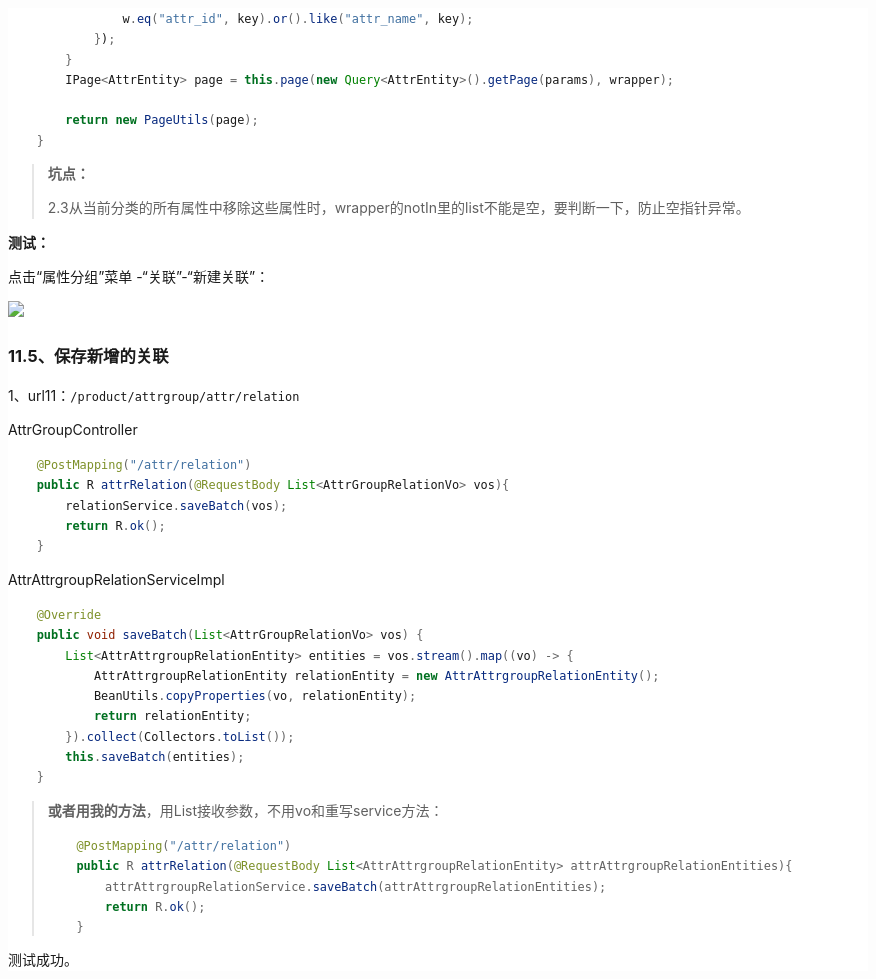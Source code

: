 ```java
                w.eq("attr_id", key).or().like("attr_name", key);
            });
        }
        IPage<AttrEntity> page = this.page(new Query<AttrEntity>().getPage(params), wrapper);

        return new PageUtils(page);
    }
```

> **坑点：**
> 
> 2.3从当前分类的所有属性中移除这些属性时，wrapper的notIn里的list不能是空，要判断一下，防止空指针异常。

**测试：**

点击“属性分组”菜单 -“关联”-“新建关联”：

![](https://i-blog.csdnimg.cn/blog_migrate/5a1b2d37f760e3059fff9612b1854c5b.png)

### 11.5、保存新增的关联

1、url11：`/product/attrgroup/attr/relation`

AttrGroupController

```java
    @PostMapping("/attr/relation")
    public R attrRelation(@RequestBody List<AttrGroupRelationVo> vos){
        relationService.saveBatch(vos);
        return R.ok();
    }
```

AttrAttrgroupRelationServiceImpl

```java
    @Override
    public void saveBatch(List<AttrGroupRelationVo> vos) {
        List<AttrAttrgroupRelationEntity> entities = vos.stream().map((vo) -> {
            AttrAttrgroupRelationEntity relationEntity = new AttrAttrgroupRelationEntity();
            BeanUtils.copyProperties(vo, relationEntity);
            return relationEntity;
        }).collect(Collectors.toList());
        this.saveBatch(entities);
    }
```

> **或者用我的方法**，用List<AttrAttrgroupRelationEntity>接收参数，不用vo和重写service方法：
> 
> ```java
>     @PostMapping("/attr/relation")
>     public R attrRelation(@RequestBody List<AttrAttrgroupRelationEntity> attrAttrgroupRelationEntities){
>         attrAttrgroupRelationService.saveBatch(attrAttrgroupRelationEntities);
>         return R.ok();
>     }
> ```

测试成功。